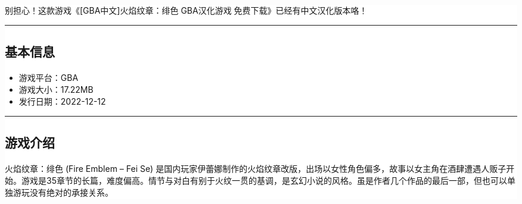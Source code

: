 别担心！这款游戏《[GBA中文]火焰纹章：绯色 GBA汉化游戏 免费下载》已经有中文汉化版本咯！ <hr><h2>&#22522;&#26412;&#20449;&#24687;</h2> <ul><li>&#28216;&#25103;&#24179;&#21488;&#65306;GBA</li> <li>&#28216;&#25103;&#22823;&#23567;&#65306;17.22MB</li> <li>&#21457;&#34892;&#26085;&#26399;&#65306;2022-12-12</li> </ul><hr><h2>&#28216;&#25103;&#20171;&#32461;</h2> <p>&#28779;&#28976;&#32441;&#31456;&#65306;&#32495;&#33394; (Fire Emblem &ndash; Fei Se) &#26159;&#22269;&#20869;&#29609;&#23478;&#20234;&#34174;&#23068;&#21046;&#20316;&#30340;&#28779;&#28976;&#32441;&#31456;&#25913;&#29256;&#65292;&#20986;&#22330;&#20197;&#22899;&#24615;&#35282;&#33394;&#20559;&#22810;&#65292;&#25925;&#20107;&#20197;&#22899;&#20027;&#35282;&#22312;&#37202;&#32902;&#36973;&#36935;&#20154;&#36137;&#23376;&#24320;&#22987;&#12290;&#28216;&#25103;&#26159;35&#31456;&#33410;&#30340;&#38271;&#31687;&#65292;&#38590;&#24230;&#20559;&#39640;&#12290;&#24773;&#33410;&#19982;&#23545;&#30333;&#26377;&#21035;&#20110;&#28779;&#32441;&#19968;&#36143;&#30340;&#22522;&#35843;&#65292;&#26159;&#29572;&#24187;&#23567;&#35828;&#30340;&#39118;&#26684;&#12290;&#34429;&#26159;&#20316;&#32773;&#20960;&#20010;&#20316;&#21697;&#30340;&#26368;&#21518;&#19968;&#37096;&#65292;&#20294;&#20063;&#21487;&#20197;&#21333;&#29420;&#28216;&#29609;&#27809;&#26377;&#32477;&#23545;&#30340;&#25215;&#25509;&#20851;&#31995;&#12290;</p>